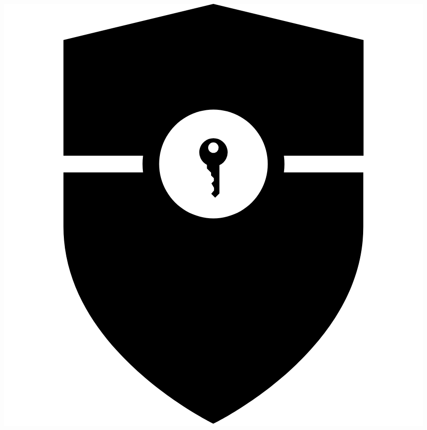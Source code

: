 <svg role="img" viewBox="0 0 24 24" xmlns="http://www.w3.org/2000/svg"><path d="M20.59 2.066 11.993 0 3.41 2.066v6.612h4.557a3.804 3.804 0 0 0 0 .954H3.41v3.106C3.41 19.867 11.994 24 11.994 24s8.582-4.133 8.582-11.258V9.635h-4.545a3.616 3.616 0 0 0 0-.954h4.558zM12 12.262h-.006a3.109 3.109 0 1 1 .006 0zm-.006-4.579a.804.804 0 0 0-.37 1.52v.208l.238.237v.159l.159.159v.159l-.14.14.15.246v.159l-.16.189.223.222.246-.246V9.218a.804.804 0 0 0-.346-1.535zm0 .836a.299.299 0 1 1 .298-.299.299.299 0 0 1-.298.3z"/></svg>



